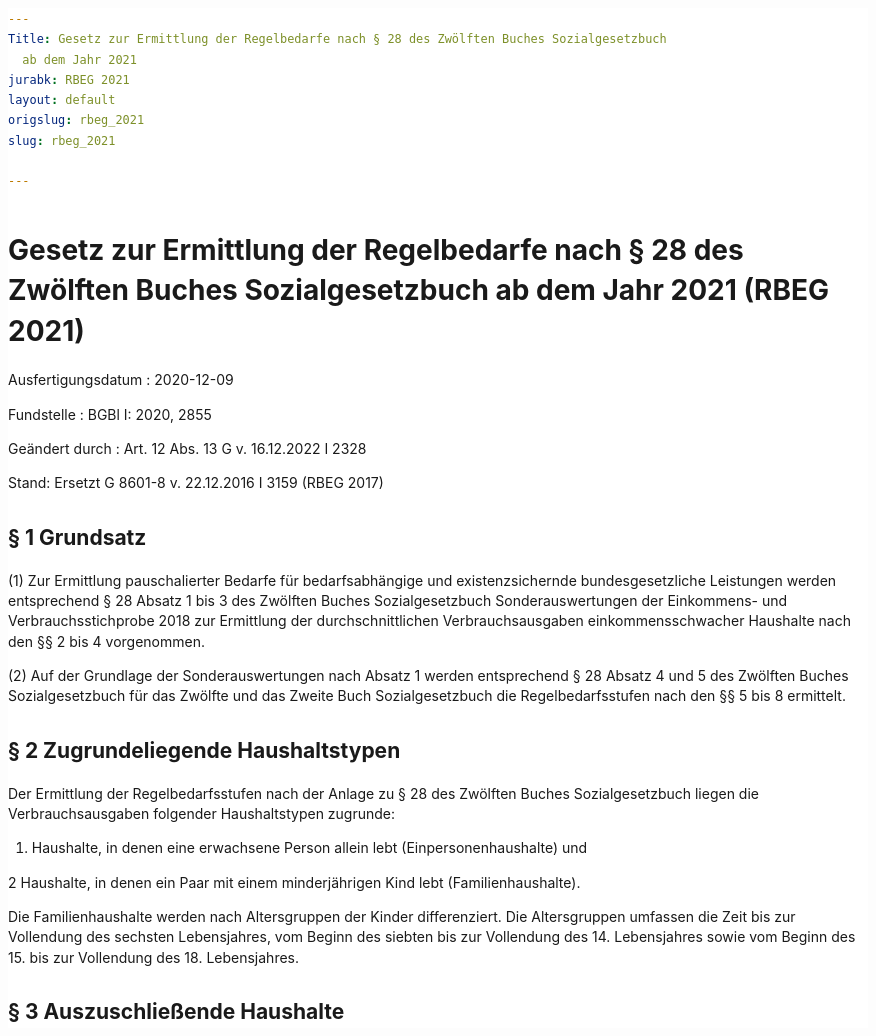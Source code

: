 ```yaml
---
Title: Gesetz zur Ermittlung der Regelbedarfe nach § 28 des Zwölften Buches Sozialgesetzbuch
  ab dem Jahr 2021
jurabk: RBEG 2021
layout: default
origslug: rbeg_2021
slug: rbeg_2021

---
```


# Gesetz zur Ermittlung der Regelbedarfe nach § 28 des Zwölften Buches Sozialgesetzbuch ab dem Jahr 2021 (RBEG 2021)

Ausfertigungsdatum
:   2020-12-09

Fundstelle
:   BGBl I: 2020, 2855

Geändert durch
:   Art. 12 Abs. 13 G v. 16.12.2022 I 2328

Stand: Ersetzt G 8601-8 v. 22.12.2016 I 3159 (RBEG 2017)

## § 1 Grundsatz

(1) Zur Ermittlung pauschalierter Bedarfe für bedarfsabhängige und existenzsichernde bundesgesetzliche Leistungen werden entsprechend § 28 Absatz 1 bis 3 des Zwölften Buches Sozialgesetzbuch Sonderauswertungen der Einkommens- und Verbrauchsstichprobe 2018 zur Ermittlung der durchschnittlichen Verbrauchsausgaben einkommensschwacher Haushalte nach den §§ 2 bis 4 vorgenommen.

(2) Auf der Grundlage der Sonderauswertungen nach Absatz 1 werden entsprechend § 28 Absatz 4 und 5 des Zwölften Buches Sozialgesetzbuch für das Zwölfte und das Zweite Buch Sozialgesetzbuch die Regelbedarfsstufen nach den §§ 5 bis 8 ermittelt.


## § 2 Zugrundeliegende Haushaltstypen

Der Ermittlung der Regelbedarfsstufen nach der Anlage zu § 28 des Zwölften Buches Sozialgesetzbuch liegen die Verbrauchsausgaben folgender Haushaltstypen zugrunde:

1.  Haushalte, in denen eine erwachsene Person allein lebt (Einpersonenhaushalte) und


2   Haushalte, in denen ein Paar mit einem minderjährigen Kind lebt (Familienhaushalte).



Die Familienhaushalte werden nach Altersgruppen der Kinder differenziert. Die Altersgruppen umfassen die Zeit bis zur Vollendung des sechsten Lebensjahres, vom Beginn des siebten bis zur Vollendung des 14. Lebensjahres sowie vom Beginn des 15. bis zur Vollendung des 18. Lebensjahres.


## § 3 Auszuschließende Haushalte
